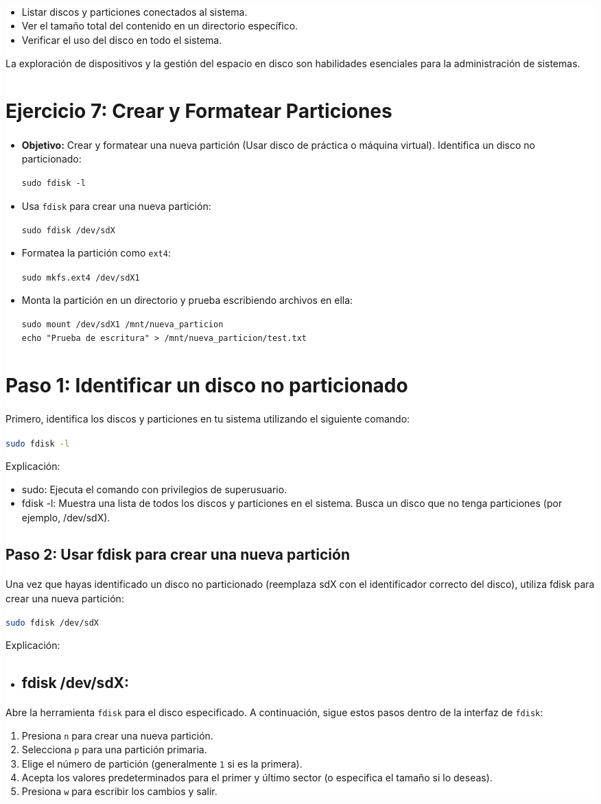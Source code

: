 - Listar discos y particiones conectados al sistema.
- Ver el tamaño total del contenido en un directorio específico.
- Verificar el uso del disco en todo el sistema. 

La exploración de dispositivos y la gestión del espacio en disco son habilidades esenciales para la administración de sistemas. 
# Ejercicio 7: Crear y Formatear Particiones

- **Objetivo:** Crear y formatear una nueva partición (Usar disco de práctica o máquina virtual).
Identifica un disco no particionado:

      sudo fdisk -l
- Usa `fdisk` para crear una nueva partición:

      sudo fdisk /dev/sdX
- Formatea la partición como `ext4`:

      sudo mkfs.ext4 /dev/sdX1
- Monta la partición en un directorio y prueba escribiendo archivos en ella:

      sudo mount /dev/sdX1 /mnt/nueva_particion
      echo "Prueba de escritura" > /mnt/nueva_particion/test.txt

# Paso 1: Identificar un disco no particionado
Primero, identifica los discos y particiones en tu sistema utilizando el siguiente comando:

```bash
sudo fdisk -l
```
Explicación:

- sudo: Ejecuta el comando con privilegios de superusuario.
- fdisk -l: Muestra una lista de todos los discos y particiones en el sistema. Busca un disco que no tenga particiones (por ejemplo, /dev/sdX).
## Paso 2: Usar fdisk para crear una nueva partición
Una vez que hayas identificado un disco no particionado (reemplaza sdX con el identificador correcto del disco), utiliza fdisk para crear una nueva partición:
```bash
sudo fdisk /dev/sdX
```
Explicación:

- ## fdisk /dev/sdX:
Abre la herramienta `fdisk` para el disco especificado. A continuación, sigue estos pasos dentro de la interfaz de `fdisk`:

1. Presiona `n` para crear una nueva partición.  
2. Selecciona `p` para una partición primaria.  
3. Elige el número de partición (generalmente `1` si es la primera).  
4. Acepta los valores predeterminados para el primer y último sector (o especifica el tamaño si lo deseas).  
5. Presiona `w` para escribir los cambios y salir.  
